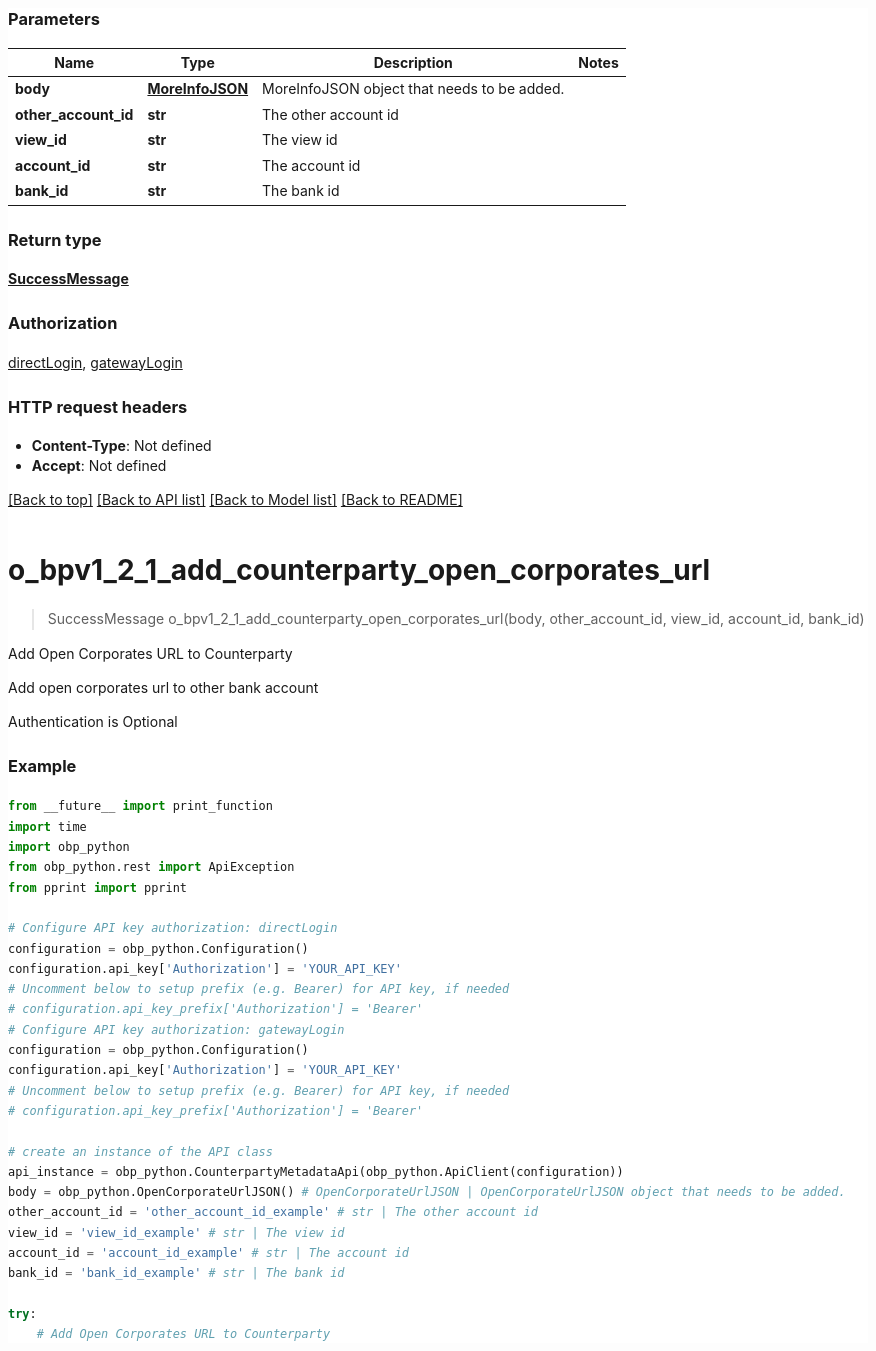 ### Parameters

Name | Type | Description  | Notes
------------- | ------------- | ------------- | -------------
 **body** | [**MoreInfoJSON**](MoreInfoJSON.md)| MoreInfoJSON object that needs to be added. | 
 **other_account_id** | **str**| The other account id | 
 **view_id** | **str**| The view id | 
 **account_id** | **str**| The account id | 
 **bank_id** | **str**| The bank id | 

### Return type

[**SuccessMessage**](SuccessMessage.md)

### Authorization

[directLogin](../README.md#directLogin), [gatewayLogin](../README.md#gatewayLogin)

### HTTP request headers

 - **Content-Type**: Not defined
 - **Accept**: Not defined

[[Back to top]](#) [[Back to API list]](../README.md#documentation-for-api-endpoints) [[Back to Model list]](../README.md#documentation-for-models) [[Back to README]](../README.md)

# **o_bpv1_2_1_add_counterparty_open_corporates_url**
> SuccessMessage o_bpv1_2_1_add_counterparty_open_corporates_url(body, other_account_id, view_id, account_id, bank_id)

Add Open Corporates URL to Counterparty

<p>Add open corporates url to other bank account</p><p>Authentication is Optional</p>

### Example
```python
from __future__ import print_function
import time
import obp_python
from obp_python.rest import ApiException
from pprint import pprint

# Configure API key authorization: directLogin
configuration = obp_python.Configuration()
configuration.api_key['Authorization'] = 'YOUR_API_KEY'
# Uncomment below to setup prefix (e.g. Bearer) for API key, if needed
# configuration.api_key_prefix['Authorization'] = 'Bearer'
# Configure API key authorization: gatewayLogin
configuration = obp_python.Configuration()
configuration.api_key['Authorization'] = 'YOUR_API_KEY'
# Uncomment below to setup prefix (e.g. Bearer) for API key, if needed
# configuration.api_key_prefix['Authorization'] = 'Bearer'

# create an instance of the API class
api_instance = obp_python.CounterpartyMetadataApi(obp_python.ApiClient(configuration))
body = obp_python.OpenCorporateUrlJSON() # OpenCorporateUrlJSON | OpenCorporateUrlJSON object that needs to be added.
other_account_id = 'other_account_id_example' # str | The other account id
view_id = 'view_id_example' # str | The view id
account_id = 'account_id_example' # str | The account id
bank_id = 'bank_id_example' # str | The bank id

try:
    # Add Open Corporates URL to Counterparty
```